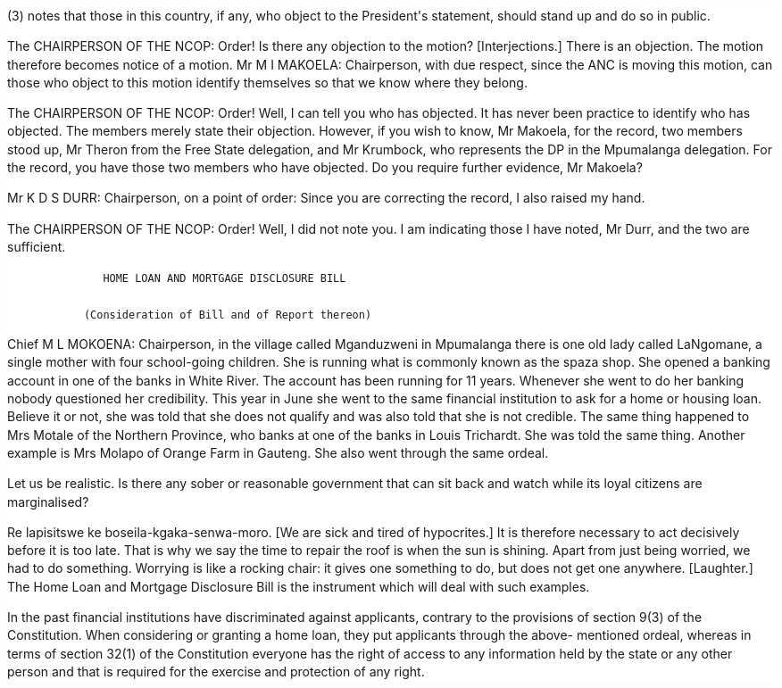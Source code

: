 
  (3) notes that those in this country, if any, who object to the
       President's statement, should stand up and do so in public.

The CHAIRPERSON OF THE NCOP: Order! Is there any objection to the motion?
[Interjections.] There is an objection. The motion therefore becomes notice
of a motion.
Mr M I MAKOELA: Chairperson, with due respect, since the ANC is moving this
motion, can those who object to this motion identify themselves so that we
know where they belong.

The CHAIRPERSON OF THE NCOP: Order! Well, I can tell you who has objected.
It has never been practice to identify who has objected. The members merely
state their objection. However, if you wish to know, Mr Makoela, for the
record, two members stood up, Mr Theron from the Free State delegation, and
Mr Krumbock, who represents the DP in the Mpumalanga delegation. For the
record, you have those two members who have objected. Do you require
further evidence, Mr Makoela?

Mr K D S DURR: Chairperson, on a point of order: Since you are correcting
the record, I also raised my hand.

The CHAIRPERSON OF THE NCOP: Order! Well, I did not note you. I am
indicating those I have noted, Mr Durr, and the two are sufficient.

                   HOME LOAN AND MORTGAGE DISCLOSURE BILL

                (Consideration of Bill and of Report thereon)

Chief M L MOKOENA: Chairperson, in the village called Mganduzweni in
Mpumalanga there is one old lady called LaNgomane, a single mother with
four school-going children. She is running what is commonly known as the
spaza shop. She opened a banking account in one of the banks in White
River. The account has been running for 11 years. Whenever she went to do
her banking nobody questioned her credibility. This year in June she went
to the same financial institution to ask for a home or housing loan.
Believe it or not, she was told that she does not qualify and was also told
that she is not credible. The same thing happened to Mrs Motale of the
Northern Province, who banks at one of the banks in Louis Trichardt. She
was told the same thing. Another example is Mrs Molapo of Orange Farm in
Gauteng. She also went through the same ordeal.

Let us be realistic. Is there any sober or reasonable government that can
sit back and watch while its loyal citizens are marginalised?

Re lapisitswe ke boseila-kgaka-senwa-moro. [We are sick and tired of
hypocrites.]
It is therefore necessary to act decisively before it is too late. That is
why we say the time to repair the roof is when the sun is shining. Apart
from just being worried, we had to do something. Worrying is like a rocking
chair: it gives one something to do, but does not get one anywhere.
[Laughter.] The Home Loan and Mortgage Disclosure Bill is the instrument
which will deal with such examples.

In the past financial institutions have discriminated against applicants,
contrary to the provisions of section 9(3) of the Constitution. When
considering or granting a home loan, they put applicants through the above-
mentioned ordeal, whereas in terms of section 32(1) of the Constitution
everyone has the right of access to any information held by the state or
any other person and that is required for the exercise and protection of
any right.
